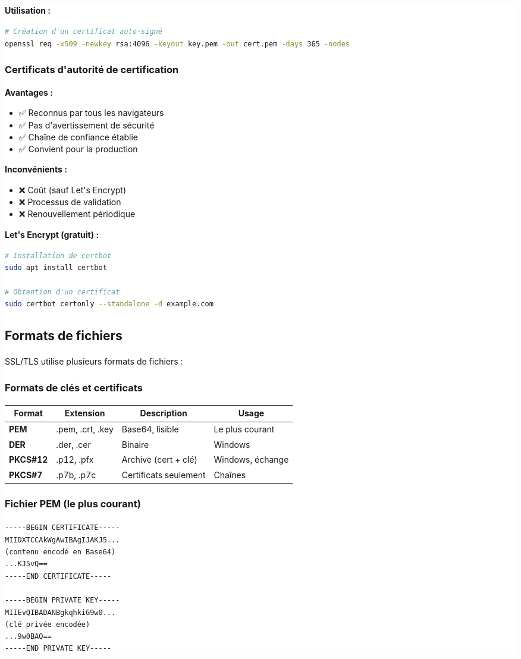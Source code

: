 **Utilisation :**
```bash
# Création d'un certificat auto-signé
openssl req -x509 -newkey rsa:4096 -keyout key.pem -out cert.pem -days 365 -nodes
```

### Certificats d'autorité de certification

**Avantages :**
- ✅ Reconnus par tous les navigateurs
- ✅ Pas d'avertissement de sécurité
- ✅ Chaîne de confiance établie
- ✅ Convient pour la production

**Inconvénients :**
- ❌ Coût (sauf Let's Encrypt)
- ❌ Processus de validation
- ❌ Renouvellement périodique

**Let's Encrypt (gratuit) :**
```bash
# Installation de certbot
sudo apt install certbot

# Obtention d'un certificat
sudo certbot certonly --standalone -d example.com
```

## Formats de fichiers

SSL/TLS utilise plusieurs formats de fichiers :

### Formats de clés et certificats

| Format | Extension | Description | Usage |
|--------|-----------|-------------|-------|
| **PEM** | .pem, .crt, .key | Base64, lisible | Le plus courant |
| **DER** | .der, .cer | Binaire | Windows |
| **PKCS#12** | .p12, .pfx | Archive (cert + clé) | Windows, échange |
| **PKCS#7** | .p7b, .p7c | Certificats seulement | Chaînes |

### Fichier PEM (le plus courant)

```
-----BEGIN CERTIFICATE-----
MIIDXTCCAkWgAwIBAgIJAKJ5...
(contenu encodé en Base64)
...KJ5vQ==
-----END CERTIFICATE-----

-----BEGIN PRIVATE KEY-----
MIIEvQIBADANBgkqhkiG9w0...
(clé privée encodée)
...9w0BAQ==
-----END PRIVATE KEY-----
```

